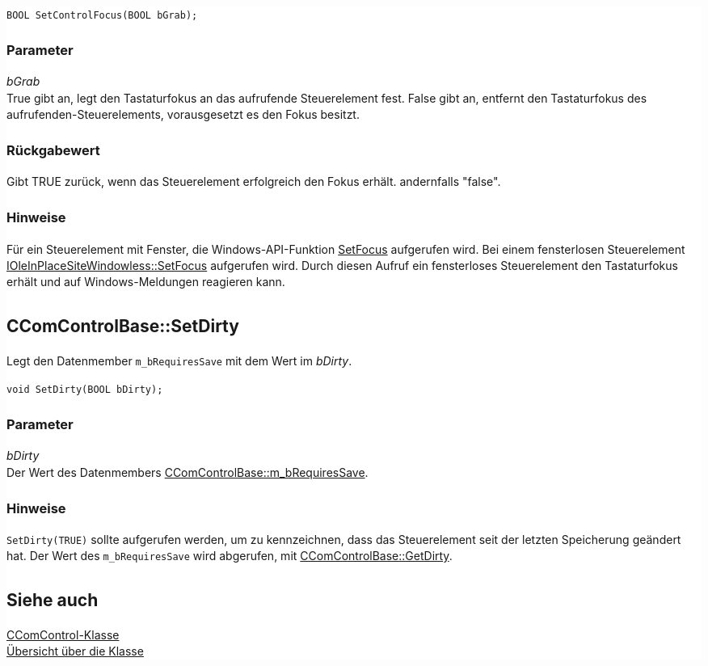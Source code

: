 ```
BOOL SetControlFocus(BOOL bGrab);
```  
  
### <a name="parameters"></a>Parameter  
 *bGrab*  
 True gibt an, legt den Tastaturfokus an das aufrufende Steuerelement fest. False gibt an, entfernt den Tastaturfokus des aufrufenden-Steuerelements, vorausgesetzt es den Fokus besitzt.  
  
### <a name="return-value"></a>Rückgabewert  
 Gibt TRUE zurück, wenn das Steuerelement erfolgreich den Fokus erhält. andernfalls "false".  
  
### <a name="remarks"></a>Hinweise  
 Für ein Steuerelement mit Fenster, die Windows-API-Funktion [SetFocus](https://msdn.microsoft.com/library/windows/desktop/ms646312) aufgerufen wird. Bei einem fensterlosen Steuerelement [IOleInPlaceSiteWindowless::SetFocus](/windows/desktop/api/ocidl/nf-ocidl-ioleinplacesitewindowless-setfocus) aufgerufen wird. Durch diesen Aufruf ein fensterloses Steuerelement den Tastaturfokus erhält und auf Windows-Meldungen reagieren kann.  
  
##  <a name="setdirty"></a>  CComControlBase::SetDirty  
 Legt den Datenmember `m_bRequiresSave` mit dem Wert im *bDirty*.  
  
```
void SetDirty(BOOL bDirty);
```  
  
### <a name="parameters"></a>Parameter  
 *bDirty*  
 Der Wert des Datenmembers [CComControlBase::m_bRequiresSave](#m_brequiressave).  
  
### <a name="remarks"></a>Hinweise  
 `SetDirty(TRUE)` sollte aufgerufen werden, um zu kennzeichnen, dass das Steuerelement seit der letzten Speicherung geändert hat. Der Wert des `m_bRequiresSave` wird abgerufen, mit [CComControlBase::GetDirty](#getdirty).  
  
## <a name="see-also"></a>Siehe auch  
 [CComControl-Klasse](../../atl/reference/ccomcontrol-class.md)   
 [Übersicht über die Klasse](../../atl/atl-class-overview.md)
